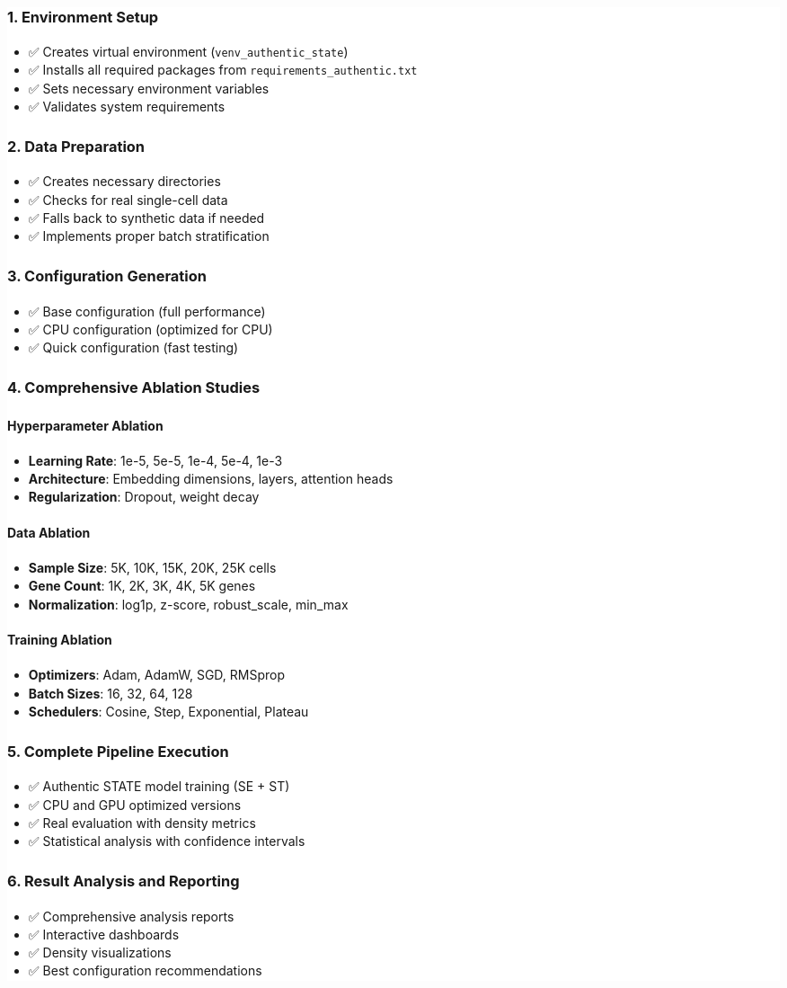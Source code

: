 ### 1. Environment Setup

- ✅ Creates virtual environment (`venv_authentic_state`)
- ✅ Installs all required packages from `requirements_authentic.txt`
- ✅ Sets necessary environment variables
- ✅ Validates system requirements

### 2. Data Preparation

- ✅ Creates necessary directories
- ✅ Checks for real single-cell data
- ✅ Falls back to synthetic data if needed
- ✅ Implements proper batch stratification

### 3. Configuration Generation

- ✅ Base configuration (full performance)
- ✅ CPU configuration (optimized for CPU)
- ✅ Quick configuration (fast testing)

### 4. Comprehensive Ablation Studies

#### Hyperparameter Ablation

- **Learning Rate**: 1e-5, 5e-5, 1e-4, 5e-4, 1e-3
- **Architecture**: Embedding dimensions, layers, attention heads
- **Regularization**: Dropout, weight decay

#### Data Ablation

- **Sample Size**: 5K, 10K, 15K, 20K, 25K cells
- **Gene Count**: 1K, 2K, 3K, 4K, 5K genes
- **Normalization**: log1p, z-score, robust_scale, min_max

#### Training Ablation

- **Optimizers**: Adam, AdamW, SGD, RMSprop
- **Batch Sizes**: 16, 32, 64, 128
- **Schedulers**: Cosine, Step, Exponential, Plateau

### 5. Complete Pipeline Execution

- ✅ Authentic STATE model training (SE + ST)
- ✅ CPU and GPU optimized versions
- ✅ Real evaluation with density metrics
- ✅ Statistical analysis with confidence intervals

### 6. Result Analysis and Reporting

- ✅ Comprehensive analysis reports
- ✅ Interactive dashboards
- ✅ Density visualizations
- ✅ Best configuration recommendations
